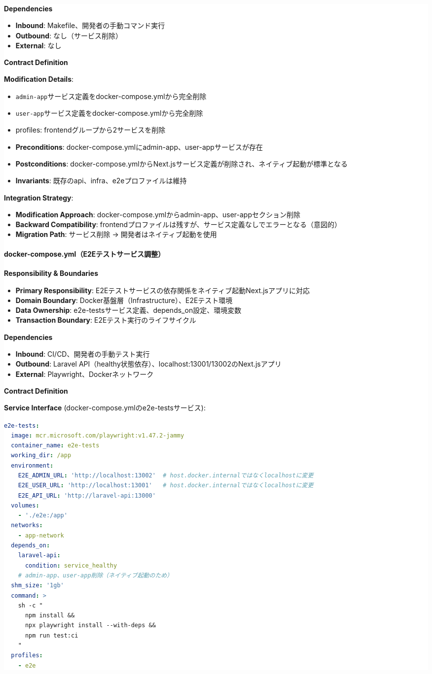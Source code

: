 **Dependencies**
- **Inbound**: Makefile、開発者の手動コマンド実行
- **Outbound**: なし（サービス削除）
- **External**: なし

**Contract Definition**

**Modification Details**:
- `admin-app`サービス定義をdocker-compose.ymlから完全削除
- `user-app`サービス定義をdocker-compose.ymlから完全削除
- profiles: frontendグループから2サービスを削除

- **Preconditions**: docker-compose.ymlにadmin-app、user-appサービスが存在
- **Postconditions**: docker-compose.ymlからNext.jsサービス定義が削除され、ネイティブ起動が標準となる
- **Invariants**: 既存のapi、infra、e2eプロファイルは維持

**Integration Strategy**:
- **Modification Approach**: docker-compose.ymlからadmin-app、user-appセクション削除
- **Backward Compatibility**: frontendプロファイルは残すが、サービス定義なしでエラーとなる（意図的）
- **Migration Path**: サービス削除 → 開発者はネイティブ起動を使用

#### docker-compose.yml（E2Eテストサービス調整）

**Responsibility & Boundaries**
- **Primary Responsibility**: E2Eテストサービスの依存関係をネイティブ起動Next.jsアプリに対応
- **Domain Boundary**: Docker基盤層（Infrastructure）、E2Eテスト環境
- **Data Ownership**: e2e-testsサービス定義、depends_on設定、環境変数
- **Transaction Boundary**: E2Eテスト実行のライフサイクル

**Dependencies**
- **Inbound**: CI/CD、開発者の手動テスト実行
- **Outbound**: Laravel API（healthy状態依存）、localhost:13001/13002のNext.jsアプリ
- **External**: Playwright、Dockerネットワーク

**Contract Definition**

**Service Interface** (docker-compose.ymlのe2e-testsサービス):
```yaml
e2e-tests:
  image: mcr.microsoft.com/playwright:v1.47.2-jammy
  container_name: e2e-tests
  working_dir: /app
  environment:
    E2E_ADMIN_URL: 'http://localhost:13002'  # host.docker.internalではなくlocalhostに変更
    E2E_USER_URL: 'http://localhost:13001'   # host.docker.internalではなくlocalhostに変更
    E2E_API_URL: 'http://laravel-api:13000'
  volumes:
    - './e2e:/app'
  networks:
    - app-network
  depends_on:
    laravel-api:
      condition: service_healthy
    # admin-app、user-app削除（ネイティブ起動のため）
  shm_size: '1gb'
  command: >
    sh -c "
      npm install &&
      npx playwright install --with-deps &&
      npm run test:ci
    "
  profiles:
    - e2e
```
